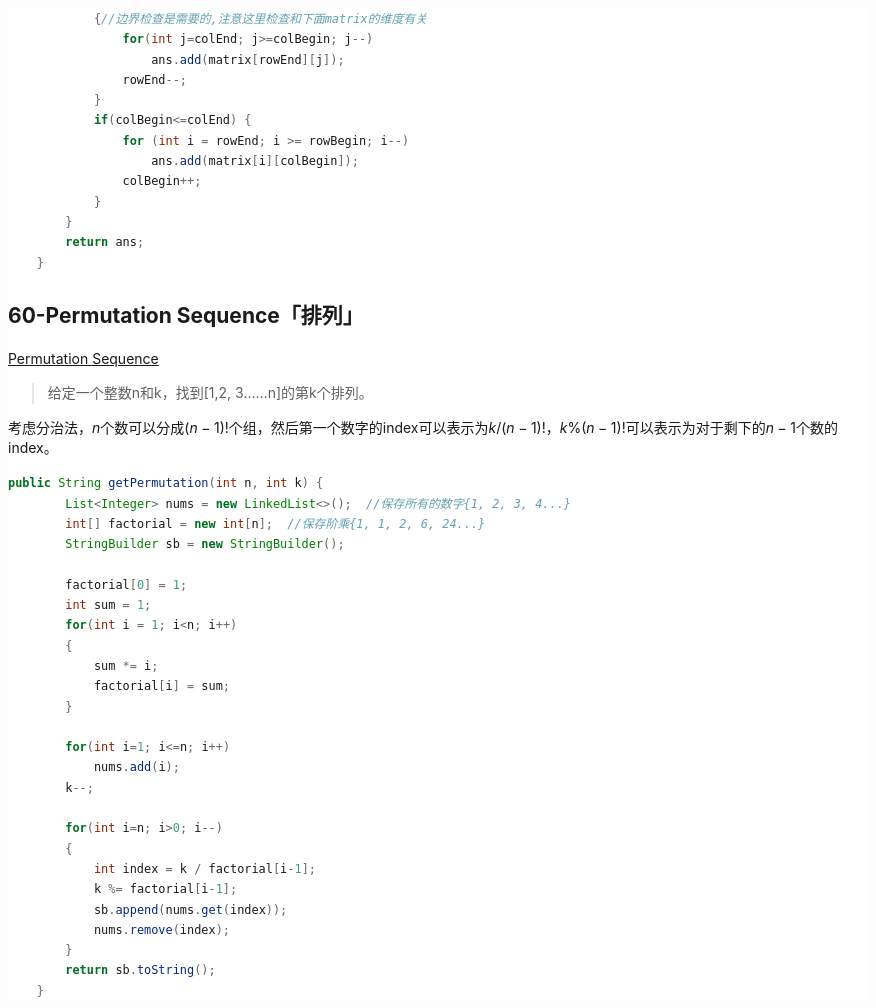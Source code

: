 ```java
            {//边界检查是需要的,注意这里检查和下面matrix的维度有关
                for(int j=colEnd; j>=colBegin; j--)
                    ans.add(matrix[rowEnd][j]);
                rowEnd--;
            }
            if(colBegin<=colEnd) {
                for (int i = rowEnd; i >= rowBegin; i--)
                    ans.add(matrix[i][colBegin]);
                colBegin++;
            }
        }
        return ans;
    }
```

## 60-Permutation Sequence「排列」

[Permutation Sequence](https://leetcode.com/problems/permutation-sequence/)

>给定一个整数n和k，找到[1,2, 3……n]的第k个排列。

考虑分治法，$n$个数可以分成$(n-1)!$个组，然后第一个数字的index可以表示为$k/(n-1)!$，$k\%(n-1)!$可以表示为对于剩下的$n-1$个数的index。

```java
public String getPermutation(int n, int k) {
        List<Integer> nums = new LinkedList<>();  //保存所有的数字{1, 2, 3, 4...}
        int[] factorial = new int[n];  //保存阶乘{1, 1, 2, 6, 24...}
        StringBuilder sb = new StringBuilder();

        factorial[0] = 1;
        int sum = 1;
        for(int i = 1; i<n; i++)
        {
            sum *= i;
            factorial[i] = sum;
        }

        for(int i=1; i<=n; i++)
            nums.add(i);
        k--;

        for(int i=n; i>0; i--)
        {
            int index = k / factorial[i-1];
            k %= factorial[i-1];
            sb.append(nums.get(index));
            nums.remove(index);
        }
        return sb.toString();
    }
```
